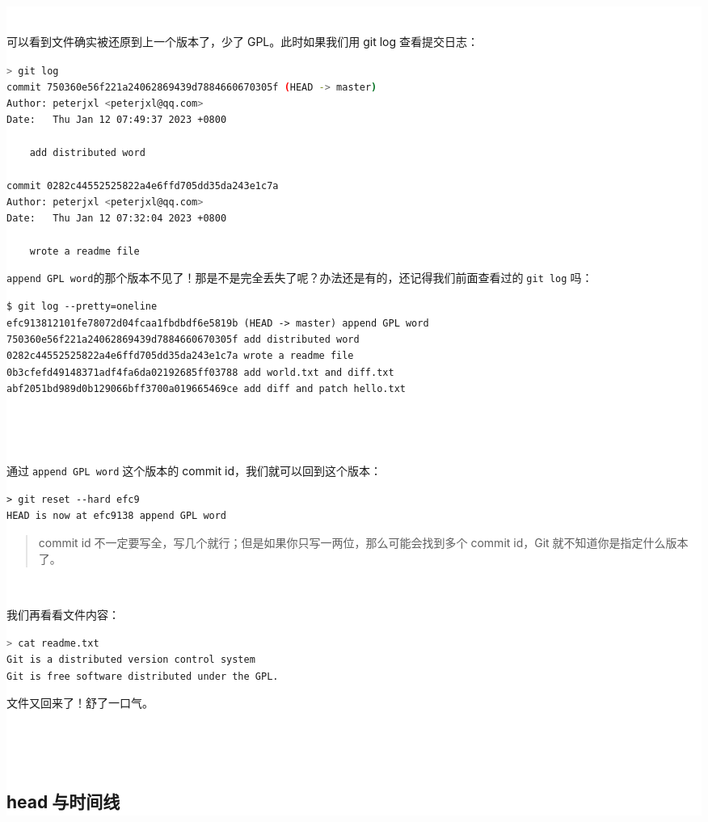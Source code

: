 ‍

可以看到文件确实被还原到上一个版本了，少了 GPL。此时如果我们用 git log 查看提交日志：

```bash
> git log
commit 750360e56f221a24062869439d7884660670305f (HEAD -> master)
Author: peterjxl <peterjxl@qq.com>
Date:   Thu Jan 12 07:49:37 2023 +0800

    add distributed word

commit 0282c44552525822a4e6ffd705dd35da243e1c7a
Author: peterjxl <peterjxl@qq.com>
Date:   Thu Jan 12 07:32:04 2023 +0800

    wrote a readme file
```

​`append GPL word` ​的那个版本不见了！那是不是完全丢失了呢？办法还是有的，还记得我们前面查看过的 `git log` ​吗：

```shell
$ git log --pretty=oneline
efc913812101fe78072d04fcaa1fbdbdf6e5819b (HEAD -> master) append GPL word
750360e56f221a24062869439d7884660670305f add distributed word
0282c44552525822a4e6ffd705dd35da243e1c7a wrote a readme file
0b3cfefd49148371adf4fa6da02192685ff03788 add world.txt and diff.txt
abf2051bd989d0b129066bff3700a019665469ce add diff and patch hello.txt
```

‍

‍

通过 `append GPL word` ​这个版本的 commit id，我们就可以回到这个版本：

```shell
> git reset --hard efc9
HEAD is now at efc9138 append GPL word
```

> commit id 不一定要写全，写几个就行；但是如果你只写一两位，那么可能会找到多个 commit id，Git 就不知道你是指定什么版本了。

‍

我们再看看文件内容：

```bash
> cat readme.txt
Git is a distributed version control system
Git is free software distributed under the GPL.
```

文件又回来了！舒了一口气。

‍

‍

## head 与时间线
